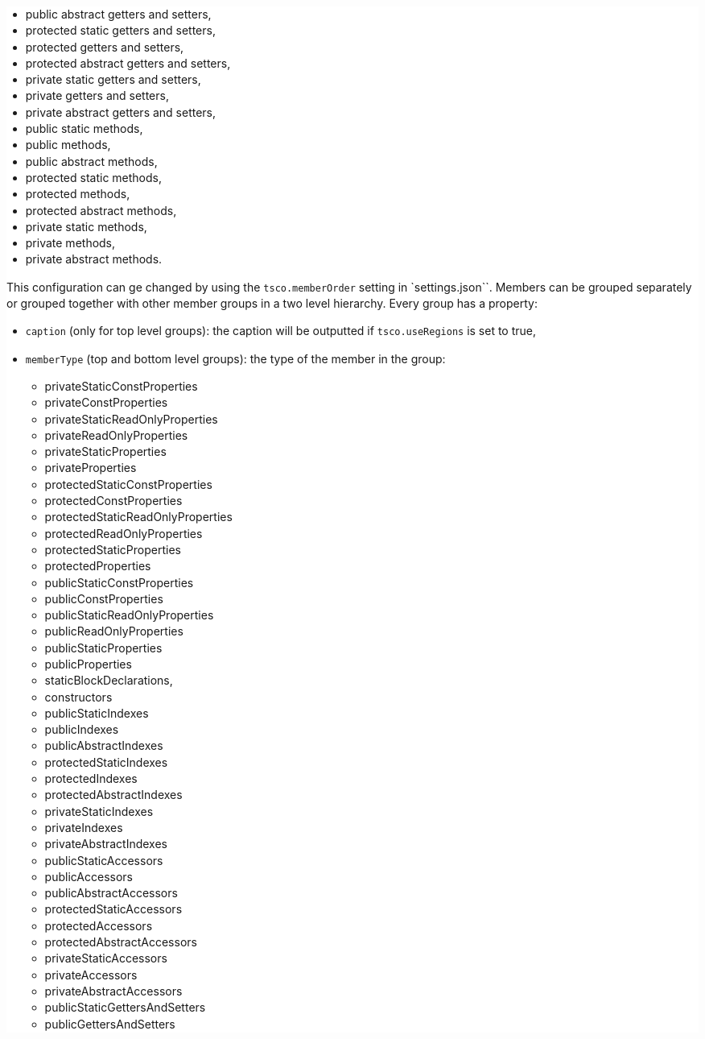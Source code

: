- public abstract getters and setters,
- protected static getters and setters,
- protected getters and setters,
- protected abstract getters and setters,
- private static getters and setters,
- private getters and setters,
- private abstract getters and setters,
- public static methods,
- public methods,
- public abstract methods,
- protected static methods,
- protected methods,
- protected abstract methods,
- private static methods,
- private methods,
- private abstract methods.

This configuration can ge changed by using the `tsco.memberOrder` setting in `settings.json``. Members can be grouped separately or grouped together with other member groups in a two level hierarchy. Every group has a property:

- `caption` (only for top level groups): the caption will be outputted if `tsco.useRegions` is set to true,
- `memberType` (top and bottom level groups): the type of the member in the group:

  - privateStaticConstProperties
  - privateConstProperties
  - privateStaticReadOnlyProperties
  - privateReadOnlyProperties
  - privateStaticProperties
  - privateProperties
  - protectedStaticConstProperties
  - protectedConstProperties
  - protectedStaticReadOnlyProperties
  - protectedReadOnlyProperties
  - protectedStaticProperties
  - protectedProperties
  - publicStaticConstProperties
  - publicConstProperties
  - publicStaticReadOnlyProperties
  - publicReadOnlyProperties
  - publicStaticProperties
  - publicProperties
  - staticBlockDeclarations,
  - constructors
  - publicStaticIndexes
  - publicIndexes
  - publicAbstractIndexes
  - protectedStaticIndexes
  - protectedIndexes
  - protectedAbstractIndexes
  - privateStaticIndexes
  - privateIndexes
  - privateAbstractIndexes
  - publicStaticAccessors
  - publicAccessors
  - publicAbstractAccessors
  - protectedStaticAccessors
  - protectedAccessors
  - protectedAbstractAccessors
  - privateStaticAccessors
  - privateAccessors
  - privateAbstractAccessors
  - publicStaticGettersAndSetters
  - publicGettersAndSetters